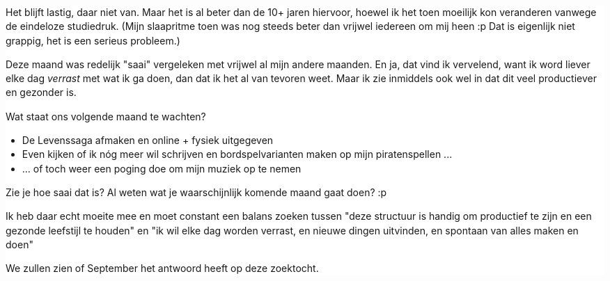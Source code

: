 Het blijft lastig, daar niet van. Maar het is al beter dan de 10+ jaren hiervoor, hoewel ik het toen moeilijk kon veranderen vanwege de eindeloze studiedruk. (Mijn slaapritme toen was nog steeds beter dan vrijwel iedereen om mij heen :p Dat is eigenlijk niet grappig, het is een serieus probleem.)

Deze maand was redelijk "saai" vergeleken met vrijwel al mijn andere maanden. En ja, dat vind ik vervelend, want ik word liever elke dag _verrast_ met wat ik ga doen, dan dat ik het al van tevoren weet. Maar ik zie inmiddels ook wel in dat dit veel productiever en gezonder is.

Wat staat ons volgende maand te wachten?

  * De Levenssaga afmaken en online + fysiek uitgegeven
  * Even kijken of ik nóg meer wil schrijven en bordspelvarianten maken op mijn piratenspellen ...
  * ... of toch weer een poging doe om mijn muziek op te nemen

Zie je hoe saai dat is? Al weten wat je waarschijnlijk komende maand gaat doen? :p 

Ik heb daar echt moeite mee en moet constant een balans zoeken tussen "deze structuur is handig om productief te zijn en een gezonde leefstijl te houden" en "ik wil elke dag worden verrast, en nieuwe dingen uitvinden, en spontaan van alles maken en doen"

We zullen zien of September het antwoord heeft op deze zoektocht.

 [1]: https://pandaqi.com/blog